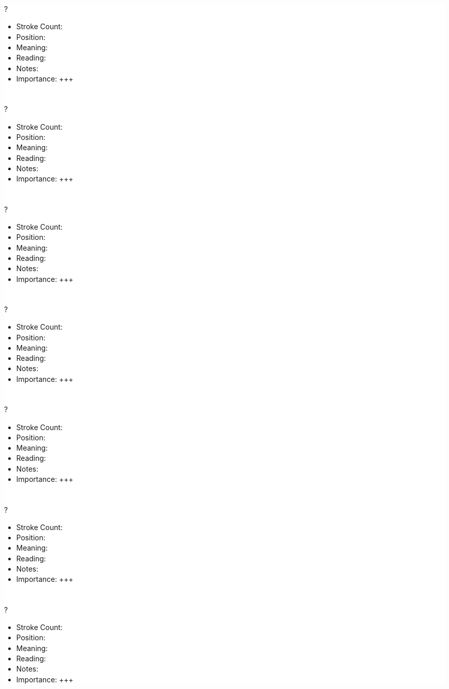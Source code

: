 # 
?
- Stroke Count: 
- Position: 
- Meaning:
- Reading:
- Notes:
- Importance: 
+++
# 
?
- Stroke Count: 
- Position: 
- Meaning:
- Reading:
- Notes:
- Importance: 
+++
# 
?
- Stroke Count: 
- Position: 
- Meaning:
- Reading:
- Notes:
- Importance: 
+++
# 
?
- Stroke Count: 
- Position: 
- Meaning:
- Reading:
- Notes:
- Importance: 
+++
# 
?
- Stroke Count: 
- Position: 
- Meaning:
- Reading:
- Notes:
- Importance: 
+++
# 
?
- Stroke Count: 
- Position: 
- Meaning:
- Reading:
- Notes:
- Importance: 
+++
# 
?
- Stroke Count: 
- Position: 
- Meaning:
- Reading:
- Notes:
- Importance: 
+++
# 